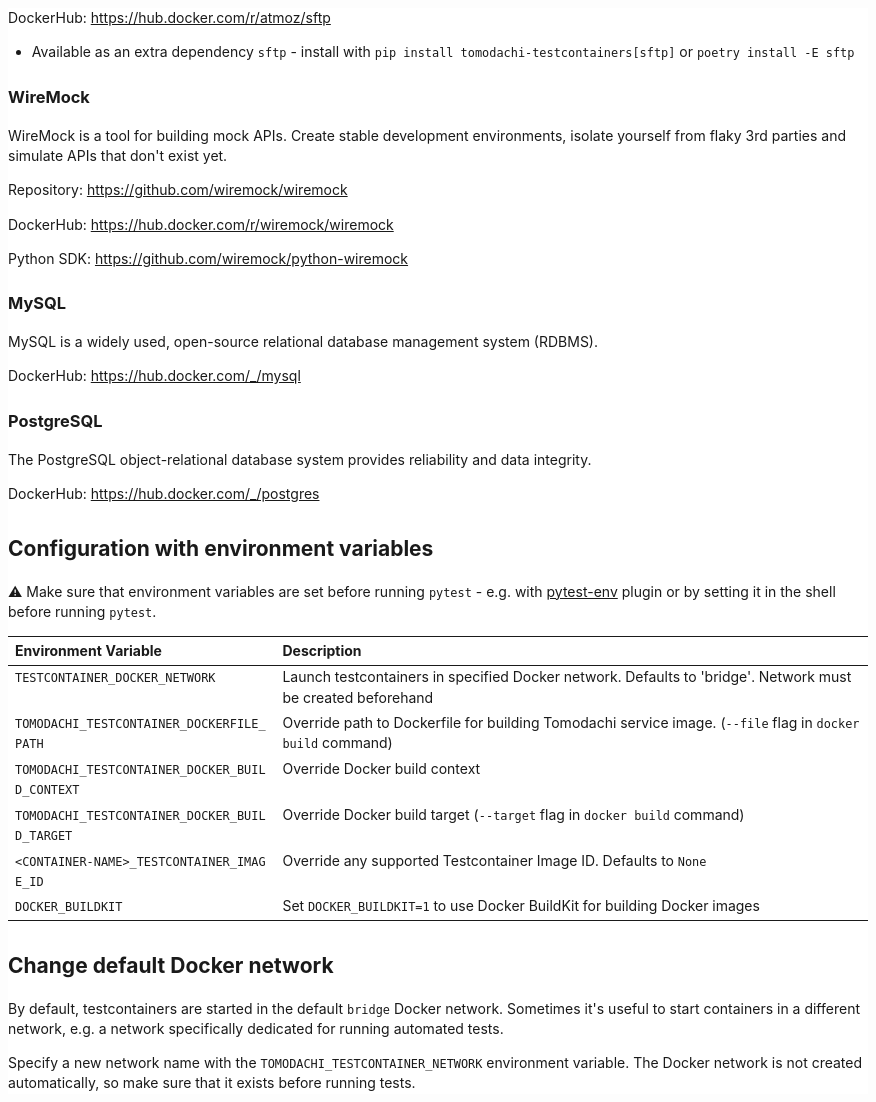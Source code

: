 DockerHub: <https://hub.docker.com/r/atmoz/sftp>

- Available as an extra dependency `sftp` - install with
  `pip install tomodachi-testcontainers[sftp]` or `poetry install -E sftp`

### WireMock

WireMock is a tool for building mock APIs. Create stable development environments,
isolate yourself from flaky 3rd parties and simulate APIs that don't exist yet.

Repository: <https://github.com/wiremock/wiremock>

DockerHub: <https://hub.docker.com/r/wiremock/wiremock>

Python SDK: <https://github.com/wiremock/python-wiremock>

### MySQL

MySQL is a widely used, open-source relational database management system (RDBMS).

DockerHub: <https://hub.docker.com/_/mysql>

### PostgreSQL

The PostgreSQL object-relational database system provides reliability and data integrity.

DockerHub: <https://hub.docker.com/_/postgres>

## Configuration with environment variables

⚠️ Make sure that environment variables are set before running `pytest` -
e.g. with [pytest-env](https://pypi.org/project/pytest-env/) plugin or
by setting it in the shell before running `pytest`.

| Environment Variable                           | Description                                                                                                 |
| :--------------------------------------------- | :---------------------------------------------------------------------------------------------------------- |
| `TESTCONTAINER_DOCKER_NETWORK`                 | Launch testcontainers in specified Docker network. Defaults to 'bridge'. Network must be created beforehand |
| `TOMODACHI_TESTCONTAINER_DOCKERFILE_PATH`      | Override path to Dockerfile for building Tomodachi service image. (`--file` flag in `docker build` command) |
| `TOMODACHI_TESTCONTAINER_DOCKER_BUILD_CONTEXT` | Override Docker build context                                                                               |
| `TOMODACHI_TESTCONTAINER_DOCKER_BUILD_TARGET`  | Override Docker build target (`--target` flag in `docker build` command)                                    |
| `<CONTAINER-NAME>_TESTCONTAINER_IMAGE_ID`      | Override any supported Testcontainer Image ID. Defaults to `None`                                           |
| `DOCKER_BUILDKIT`                              | Set `DOCKER_BUILDKIT=1` to use Docker BuildKit for building Docker images                                   |

## Change default Docker network

By default, testcontainers are started in the default `bridge` Docker network.
Sometimes it's useful to start containers in a different network, e.g. a network
specifically dedicated for running automated tests.

Specify a new network name with the `TOMODACHI_TESTCONTAINER_NETWORK` environment variable.
The Docker network is not created automatically, so make sure that it exists before running tests.
